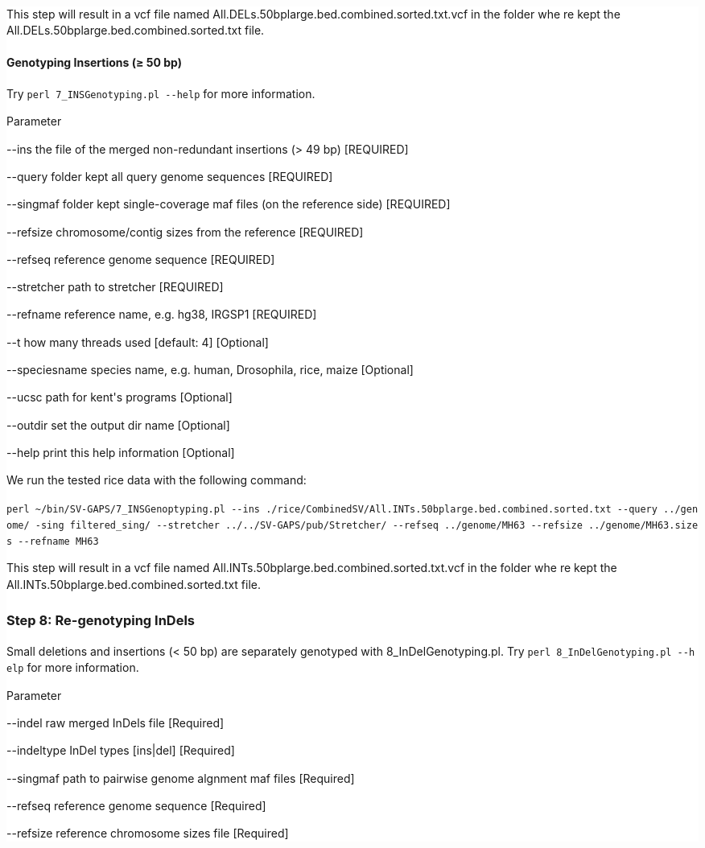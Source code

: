 This step will result in a vcf file named All.DELs.50bplarge.bed.combined.sorted.txt.vcf in the folder whe
re kept the All.DELs.50bplarge.bed.combined.sorted.txt file.

#### Genotyping Insertions (≥ 50 bp)
Try `perl 7_INSGenotyping.pl --help` for more information.

Parameter

--ins   the file of the merged non-redundant insertions (> 49 bp)       [REQUIRED]

--query folder kept all query genome sequences  [REQUIRED]

--singmaf       folder kept single-coverage maf files (on the reference side)   [REQUIRED]

--refsize       chromosome/contig sizes from the reference      [REQUIRED]

--refseq        reference genome sequence       [REQUIRED]

--stretcher     path to stretcher       [REQUIRED]

--refname       reference name, e.g. hg38, IRGSP1       [REQUIRED]

--t     how many threads used [default: 4]      [Optional]

--speciesname   species name, e.g. human, Drosophila, rice, maize       [Optional]

--ucsc  path for kent's programs        [Optional]

--outdir        set the output dir name [Optional]

--help  print this help information     [Optional]

We run the tested rice data with the following command:

`perl ~/bin/SV-GAPS/7_INSGenoptyping.pl --ins ./rice/CombinedSV/All.INTs.50bplarge.bed.combined.sorted.txt
 --query ../genome/ -sing filtered_sing/ --stretcher ../../SV-GAPS/pub/Stretcher/ --refseq ../genome/MH63
--refsize ../genome/MH63.sizes --refname MH63`

This step will result in a vcf file named All.INTs.50bplarge.bed.combined.sorted.txt.vcf in the folder whe
re kept the All.INTs.50bplarge.bed.combined.sorted.txt file.

### Step 8: Re-genotyping InDels
Small deletions and insertions (< 50 bp) are separately genotyped with 8_InDelGenotyping.pl.
Try `perl 8_InDelGenotyping.pl --help` for more information.

Parameter

--indel raw merged InDels file  [Required]

--indeltype     InDel types [ins|del]   [Required]

--singmaf       path to pairwise genome algnment maf files      [Required]

--refseq        reference genome sequence       [Required]

--refsize       reference chromosome sizes file [Required]
